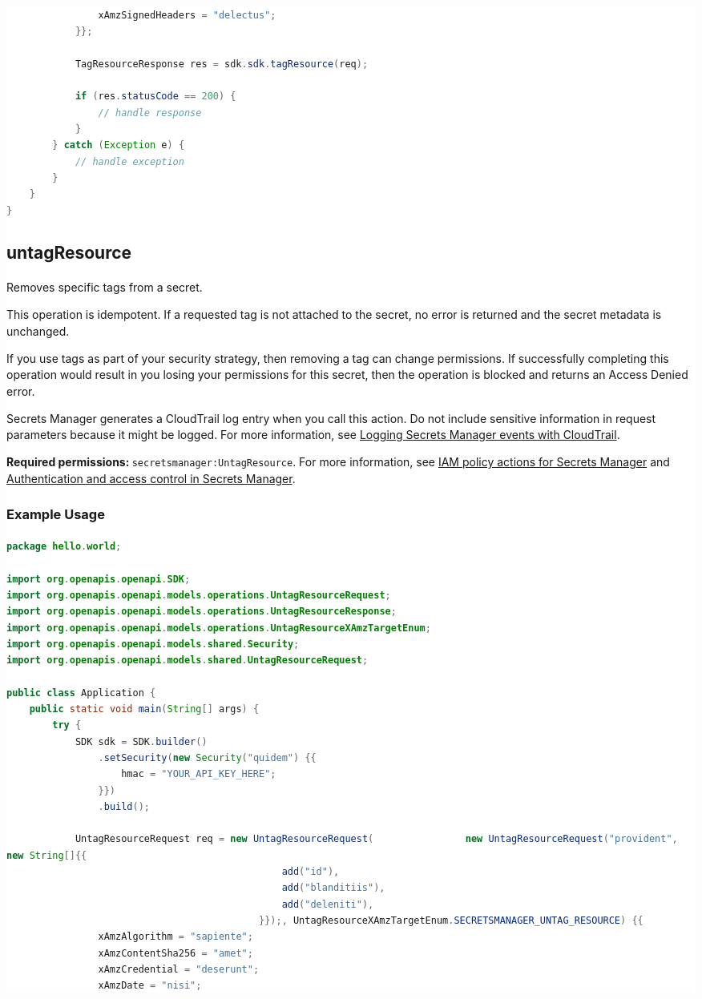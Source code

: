 ```java
                xAmzSignedHeaders = "delectus";
            }};            

            TagResourceResponse res = sdk.sdk.tagResource(req);

            if (res.statusCode == 200) {
                // handle response
            }
        } catch (Exception e) {
            // handle exception
        }
    }
}
```

## untagResource

<p>Removes specific tags from a secret.</p> <p>This operation is idempotent. If a requested tag is not attached to the secret, no error is returned and the secret metadata is unchanged.</p> <important> <p>If you use tags as part of your security strategy, then removing a tag can change permissions. If successfully completing this operation would result in you losing your permissions for this secret, then the operation is blocked and returns an Access Denied error.</p> </important> <p>Secrets Manager generates a CloudTrail log entry when you call this action. Do not include sensitive information in request parameters because it might be logged. For more information, see <a href="https://docs.aws.amazon.com/secretsmanager/latest/userguide/retrieve-ct-entries.html">Logging Secrets Manager events with CloudTrail</a>.</p> <p> <b>Required permissions: </b> <code>secretsmanager:UntagResource</code>. For more information, see <a href="https://docs.aws.amazon.com/secretsmanager/latest/userguide/reference_iam-permissions.html#reference_iam-permissions_actions"> IAM policy actions for Secrets Manager</a> and <a href="https://docs.aws.amazon.com/secretsmanager/latest/userguide/auth-and-access.html">Authentication and access control in Secrets Manager</a>. </p>

### Example Usage

```java
package hello.world;

import org.openapis.openapi.SDK;
import org.openapis.openapi.models.operations.UntagResourceRequest;
import org.openapis.openapi.models.operations.UntagResourceResponse;
import org.openapis.openapi.models.operations.UntagResourceXAmzTargetEnum;
import org.openapis.openapi.models.shared.Security;
import org.openapis.openapi.models.shared.UntagResourceRequest;

public class Application {
    public static void main(String[] args) {
        try {
            SDK sdk = SDK.builder()
                .setSecurity(new Security("quidem") {{
                    hmac = "YOUR_API_KEY_HERE";
                }})
                .build();

            UntagResourceRequest req = new UntagResourceRequest(                new UntagResourceRequest("provident",                 new String[]{{
                                                add("id"),
                                                add("blanditiis"),
                                                add("deleniti"),
                                            }});, UntagResourceXAmzTargetEnum.SECRETSMANAGER_UNTAG_RESOURCE) {{
                xAmzAlgorithm = "sapiente";
                xAmzContentSha256 = "amet";
                xAmzCredential = "deserunt";
                xAmzDate = "nisi";
```